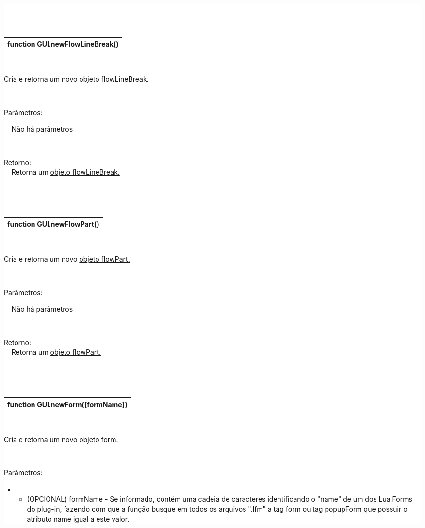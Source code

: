 &nbsp;

&nbsp;

| **function** GUI.newFlowLineBreak() |
| --- |


&nbsp;

Cria e retorna um novo [objeto flowLineBreak.](<TagflowLineBreak.md>)

&nbsp;

Parâmetros:

&nbsp; &nbsp; Não há parâmetros

&nbsp;&nbsp; &nbsp;

Retorno: \
&nbsp; &nbsp; Retorna um [objeto flowLineBreak.](<TagflowLineBreak.md>)

&nbsp;

&nbsp;

| **function** GUI.newFlowPart() |
| --- |


&nbsp;

Cria e retorna um novo [objeto flowPart.](<TagflowPart.md>)

&nbsp;

Parâmetros:

&nbsp; &nbsp; Não há parâmetros

&nbsp;&nbsp; &nbsp;

Retorno: \
&nbsp; &nbsp; Retorna um [objeto flowPart.](<TagflowPart.md>)

&nbsp;

&nbsp;

| **function** GUI.newForm(\[formName\]) |
| --- |


&nbsp;

Cria e retorna um novo [objeto form](<Tagform.md>).

&nbsp;

Parâmetros:

* &nbsp;
  * (OPCIONAL) formName - Se informado, contém uma cadeia de caracteres identificando o "name" de um dos Lua Forms do plug-in, fazendo com que a função busque em todos os arquivos ".lfm" a tag form ou tag popupForm que possuir o atributo name igual a este valor.
